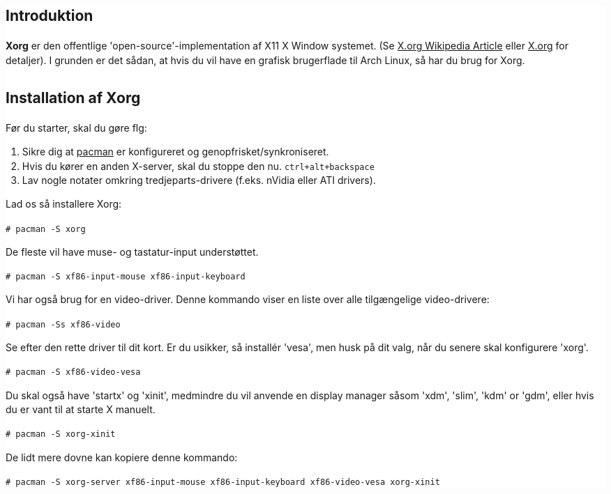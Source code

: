 ## Introduktion

**Xorg** er den offentlige 'open-source'-implementation af X11 X Window systemet. (Se [X.org Wikipedia Article](https://en.wikipedia.org/wiki/X.Org_Server "wikipedia:X.Org Server") eller [X.org](http://wiki.x.org/wiki/) for detaljer). I grunden er det sådan, at hvis du vil have en grafisk brugerflade til Arch Linux, så har du brug for Xorg.

## Installation af Xorg

Før du starter, skal du gøre flg:

1.  Sikre dig at [pacman](/index.php/Pacman "Pacman") er konfigureret og genopfrisket/synkroniseret.
2.  Hvis du kører en anden X-server, skal du stoppe den nu. `ctrl+alt+backspace`
3.  Lav nogle notater omkring tredjeparts-drivere (f.eks. nVidia eller ATI drivers).

Lad os så installere Xorg:

```
# pacman -S xorg

```

De fleste vil have muse- og tastatur-input understøttet.

```
# pacman -S xf86-input-mouse xf86-input-keyboard

```

Vi har også brug for en video-driver. Denne kommando viser en liste over alle tilgængelige video-drivere:

```
# pacman -Ss xf86-video

```

Se efter den rette driver til dit kort. Er du usikker, så installér 'vesa', men husk på dit valg, når du senere skal konfigurere 'xorg'.

```
# pacman -S xf86-video-vesa

```

Du skal også have 'startx' og 'xinit', medmindre du vil anvende en display manager såsom 'xdm', 'slim', 'kdm' or 'gdm', eller hvis du er vant til at starte X manuelt.

```
# pacman -S xorg-xinit

```

De lidt mere dovne kan kopiere denne kommando:

```
# pacman -S xorg-server xf86-input-mouse xf86-input-keyboard xf86-video-vesa xorg-xinit

```
